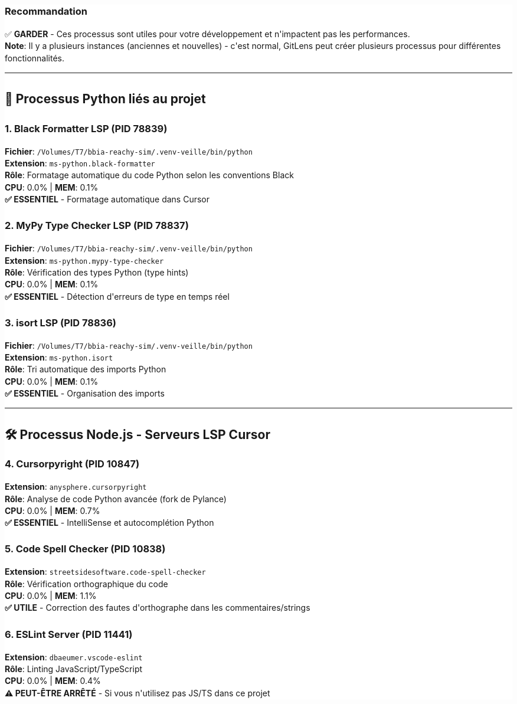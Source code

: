 ### Recommandation
✅ **GARDER** - Ces processus sont utiles pour votre développement et n'impactent pas les performances.  
**Note**: Il y a plusieurs instances (anciennes et nouvelles) - c'est normal, GitLens peut créer plusieurs processus pour différentes fonctionnalités.

---

## 🐍 Processus Python liés au projet

### 1. Black Formatter LSP (PID 78839)
**Fichier**: `/Volumes/T7/bbia-reachy-sim/.venv-veille/bin/python`  
**Extension**: `ms-python.black-formatter`  
**Rôle**: Formatage automatique du code Python selon les conventions Black  
**CPU**: 0.0% | **MEM**: 0.1%  
**✅ ESSENTIEL** - Formatage automatique dans Cursor

### 2. MyPy Type Checker LSP (PID 78837)
**Fichier**: `/Volumes/T7/bbia-reachy-sim/.venv-veille/bin/python`  
**Extension**: `ms-python.mypy-type-checker`  
**Rôle**: Vérification des types Python (type hints)  
**CPU**: 0.0% | **MEM**: 0.1%  
**✅ ESSENTIEL** - Détection d'erreurs de type en temps réel

### 3. isort LSP (PID 78836)
**Fichier**: `/Volumes/T7/bbia-reachy-sim/.venv-veille/bin/python`  
**Extension**: `ms-python.isort`  
**Rôle**: Tri automatique des imports Python  
**CPU**: 0.0% | **MEM**: 0.1%  
**✅ ESSENTIEL** - Organisation des imports

---

## 🛠️ Processus Node.js - Serveurs LSP Cursor

### 4. Cursorpyright (PID 10847)
**Extension**: `anysphere.cursorpyright`  
**Rôle**: Analyse de code Python avancée (fork de Pylance)  
**CPU**: 0.0% | **MEM**: 0.7%  
**✅ ESSENTIEL** - IntelliSense et autocomplétion Python

### 5. Code Spell Checker (PID 10838)
**Extension**: `streetsidesoftware.code-spell-checker`  
**Rôle**: Vérification orthographique du code  
**CPU**: 0.0% | **MEM**: 1.1%  
**✅ UTILE** - Correction des fautes d'orthographe dans les commentaires/strings

### 6. ESLint Server (PID 11441)
**Extension**: `dbaeumer.vscode-eslint`  
**Rôle**: Linting JavaScript/TypeScript  
**CPU**: 0.0% | **MEM**: 0.4%  
**⚠️ PEUT-ÊTRE ARRÊTÉ** - Si vous n'utilisez pas JS/TS dans ce projet
